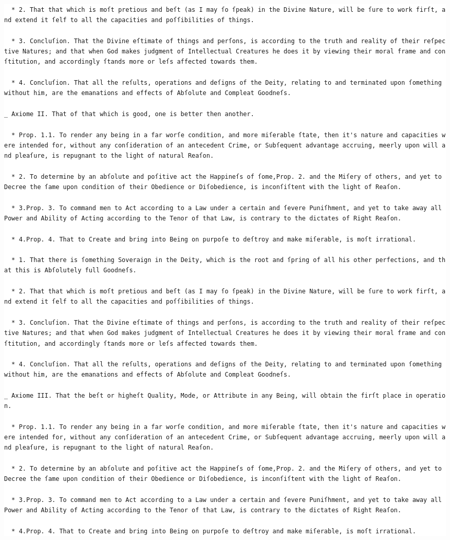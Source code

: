       * 2. That that which is moſt pretious and beſt (as I may ſo ſpeak) in the Divine Nature, will be ſure to work firſt, and extend it ſelf to all the capacities and poſſibilities of things.

      * 3. Concluſion. That the Divine eſtimate of things and perſons, is according to the truth and reality of their reſpective Natures; and that when God makes judgment of Intellectual Creatures he does it by viewing their moral frame and conſtitution, and accordingly ſtands more or leſs affected towards them.

      * 4. Concluſion. That all the reſults, operations and deſigns of the Deity, relating to and terminated upon ſomething without him, are the emanations and effects of Abſolute and Compleat Goodneſs.

    _ Axiome II. That of that which is good, one is better then another.

      * Prop. 1.1. To render any being in a far worſe condition, and more miſerable ſtate, then it's nature and capacities were intended for, without any conſideration of an antecedent Crime, or Subſequent advantage accruing, meerly upon will and pleaſure, is repugnant to the light of natural Reaſon.

      * 2. To determine by an abſolute and poſitive act the Happineſs of ſome,Prop. 2. and the Miſery of others, and yet to Decree the ſame upon condition of their Obedience or Diſobedience, is inconſiſtent with the light of Reaſon.

      * 3.Prop. 3. To command men to Act according to a Law under a certain and ſevere Puniſhment, and yet to take away all Power and Ability of Acting according to the Tenor of that Law, is contrary to the dictates of Right Reaſon.

      * 4.Prop. 4. That to Create and bring into Being on purpoſe to deſtroy and make miſerable, is moſt irrational.

      * 1. That there is ſomething Soveraign in the Deity, which is the root and ſpring of all his other perfections, and that this is Abſolutely full Goodneſs.

      * 2. That that which is moſt pretious and beſt (as I may ſo ſpeak) in the Divine Nature, will be ſure to work firſt, and extend it ſelf to all the capacities and poſſibilities of things.

      * 3. Concluſion. That the Divine eſtimate of things and perſons, is according to the truth and reality of their reſpective Natures; and that when God makes judgment of Intellectual Creatures he does it by viewing their moral frame and conſtitution, and accordingly ſtands more or leſs affected towards them.

      * 4. Concluſion. That all the reſults, operations and deſigns of the Deity, relating to and terminated upon ſomething without him, are the emanations and effects of Abſolute and Compleat Goodneſs.

    _ Axiome III. That the beſt or higheſt Quality, Mode, or Attribute in any Being, will obtain the firſt place in operation.

      * Prop. 1.1. To render any being in a far worſe condition, and more miſerable ſtate, then it's nature and capacities were intended for, without any conſideration of an antecedent Crime, or Subſequent advantage accruing, meerly upon will and pleaſure, is repugnant to the light of natural Reaſon.

      * 2. To determine by an abſolute and poſitive act the Happineſs of ſome,Prop. 2. and the Miſery of others, and yet to Decree the ſame upon condition of their Obedience or Diſobedience, is inconſiſtent with the light of Reaſon.

      * 3.Prop. 3. To command men to Act according to a Law under a certain and ſevere Puniſhment, and yet to take away all Power and Ability of Acting according to the Tenor of that Law, is contrary to the dictates of Right Reaſon.

      * 4.Prop. 4. That to Create and bring into Being on purpoſe to deſtroy and make miſerable, is moſt irrational.
